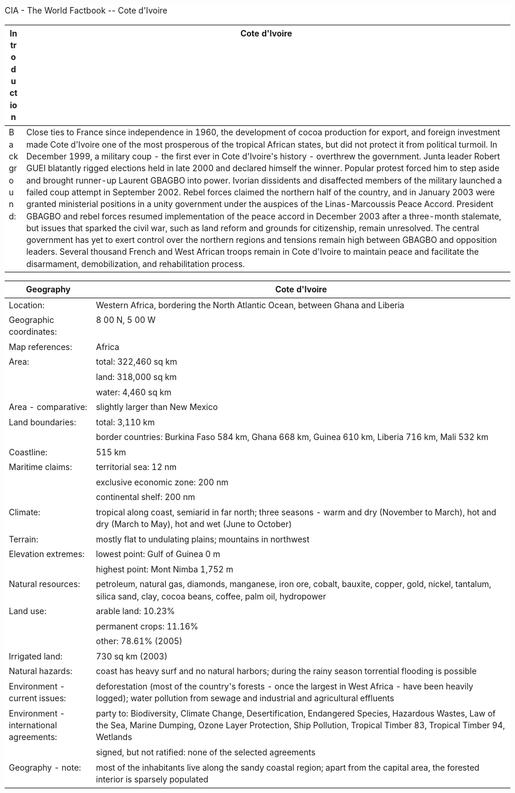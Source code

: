 CIA - The World Factbook -- Cote d'Ivoire

| Introduction | Cote d'Ivoire |
| --- | --- |
| Background: | Close ties to France since independence in 1960, the development of cocoa production for export, and foreign investment made Cote d'Ivoire one of the most prosperous of the tropical African states, but did not protect it from political turmoil. In December 1999, a military coup - the first ever in Cote d'Ivoire's history - overthrew the government. Junta leader Robert GUEI blatantly rigged elections held in late 2000 and declared himself the winner. Popular protest forced him to step aside and brought runner-up Laurent GBAGBO into power. Ivorian dissidents and disaffected members of the military launched a failed coup attempt in September 2002. Rebel forces claimed the northern half of the country, and in January 2003 were granted ministerial positions in a unity government under the auspices of the Linas-Marcoussis Peace Accord. President GBAGBO and rebel forces resumed implementation of the peace accord in December 2003 after a three-month stalemate, but issues that sparked the civil war, such as land reform and grounds for citizenship, remain unresolved. The central government has yet to exert control over the northern regions and tensions remain high between GBAGBO and opposition leaders. Several thousand French and West African troops remain in Cote d'Ivoire to maintain peace and facilitate the disarmament, demobilization, and rehabilitation process. |

| Geography | Cote d'Ivoire |
| --- | --- |
| Location: | Western Africa, bordering the North Atlantic Ocean, between Ghana and Liberia |
| Geographic coordinates: | 8 00 N, 5 00 W |
| Map references: | Africa |
| Area: | total: 322,460 sq km |
| | land: 318,000 sq km |
| | water: 4,460 sq km |
| Area - comparative: | slightly larger than New Mexico |
| Land boundaries: | total: 3,110 km |
| | border countries: Burkina Faso 584 km, Ghana 668 km, Guinea 610 km, Liberia 716 km, Mali 532 km |
| Coastline: | 515 km |
| Maritime claims: | territorial sea: 12 nm |
| | exclusive economic zone: 200 nm |
| | continental shelf: 200 nm |
| Climate: | tropical along coast, semiarid in far north; three seasons - warm and dry (November to March), hot and dry (March to May), hot and wet (June to October) |
| Terrain: | mostly flat to undulating plains; mountains in northwest |
| Elevation extremes: | lowest point: Gulf of Guinea 0 m |
| | highest point: Mont Nimba 1,752 m |
| Natural resources: | petroleum, natural gas, diamonds, manganese, iron ore, cobalt, bauxite, copper, gold, nickel, tantalum, silica sand, clay, cocoa beans, coffee, palm oil, hydropower |
| Land use: | arable land: 10.23% |
| | permanent crops: 11.16% |
| | other: 78.61% (2005) |
| Irrigated land: | 730 sq km (2003) |
| Natural hazards: | coast has heavy surf and no natural harbors; during the rainy season torrential flooding is possible |
| Environment - current issues: | deforestation (most of the country's forests - once the largest in West Africa - have been heavily logged); water pollution from sewage and industrial and agricultural effluents |
| Environment - international agreements: | party to: Biodiversity, Climate Change, Desertification, Endangered Species, Hazardous Wastes, Law of the Sea, Marine Dumping, Ozone Layer Protection, Ship Pollution, Tropical Timber 83, Tropical Timber 94, Wetlands |
| | signed, but not ratified: none of the selected agreements |
| Geography - note: | most of the inhabitants live along the sandy coastal region; apart from the capital area, the forested interior is sparsely populated |
